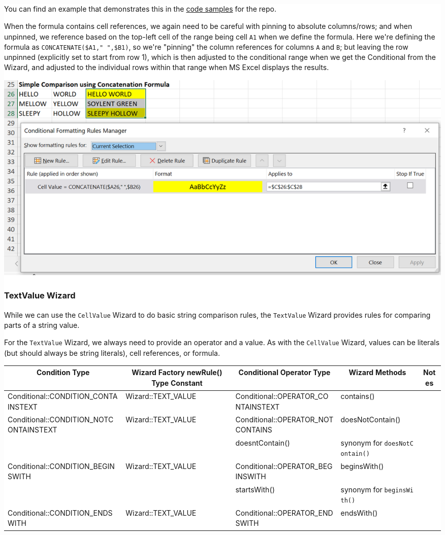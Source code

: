 You can find an example that demonstrates this in the [code samples](https://github.com/PHPOffice/PhpSpreadsheet/blob/master/samples/ConditionalFormatting/02_Text_Comparisons.php#L209 "Conditional Formatting - Text Comparisons") for the repo.

When the formula contains cell references, we again need to be careful with pinning to absolute columns/rows; and when unpinned, we reference based on the top-left cell of the range being cell `A1` when we define the formula.
Here we're defining the formula as `CONCATENATE($A1," ",$B1)`, so we're "pinning" the column references for columns `A` and `B`; but leaving the row unpinned (explicitly set to start from row 1), which is then adjusted to the conditional range when we get the Conditional from the Wizard, and adjusted to the individual rows within that range when MS Excel displays the results.

![11-13-CF-Formula-with-Relative-Cell-Reference.png](./images/11-13-CF-Formula-with-Relative-Cell-Reference.png)


### TextValue Wizard

While we can use the `CellValue` Wizard to do basic string comparison rules, the `TextValue` Wizard provides rules for comparing parts of a string value.

For the `TextValue` Wizard, we always need to provide an operator and a value. As with the `CellValue` Wizard, values can be literals (but should always be string literals), cell references, or formula.

Condition Type | Wizard Factory newRule() Type Constant | Conditional Operator Type | Wizard Methods | Notes
---|---|---|---|---
Conditional::CONDITION_CONTAINSTEXT | Wizard::TEXT_VALUE | Conditional::OPERATOR_CONTAINSTEXT | contains()
Conditional::CONDITION_NOTCONTAINSTEXT | Wizard::TEXT_VALUE | Conditional::OPERATOR_NOTCONTAINS | doesNotContain()
| | | doesntContain() | synonym for `doesNotContain()`
Conditional::CONDITION_BEGINSWITH | Wizard::TEXT_VALUE | Conditional::OPERATOR_BEGINSWITH | beginsWith()
| | | startsWith() | synonym for `beginsWith()`
Conditional::CONDITION_ENDSWITH | Wizard::TEXT_VALUE | Conditional::OPERATOR_ENDSWITH | endsWith()

